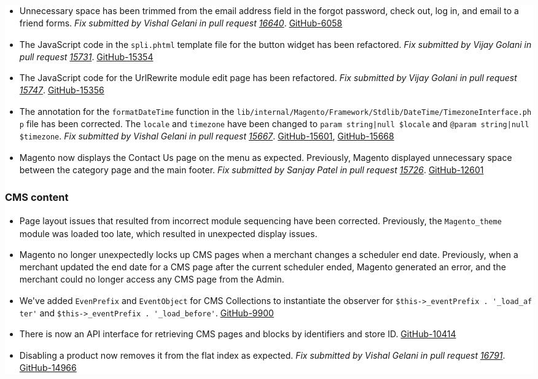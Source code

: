 
*  Unnecessary space has been trimmed from the email address field in the forgot password, check out, log in,  and email to a friend forms. *Fix submitted by Vishal Gelani in pull request [16640](https://github.com/magento/magento2/pull/16640)*. [GitHub-6058](https://github.com/magento/magento2/issues/6058)



*  The JavaScript code in the `spli.phtml` template file for the button widget has been refactored. *Fix submitted by Vijay Golani in pull request [15731](https://github.com/magento/magento2/pull/15731)*. [GitHub-15354](https://github.com/magento/magento2/issues/15354)



*  The JavaScript code for the UrlRewrite module edit page has been refactored. *Fix submitted by Vijay Golani in pull request [15747](https://github.com/magento/magento2/pull/15747)*. [GitHub-15356](https://github.com/magento/magento2/issues/15356)



*  The annotation for the `formatDateTime` function in the `lib/internal/Magento/Framework/Stdlib/DateTime/TimezoneInterface.php` file has been corrected. The `locale` and `timezone` have been changed to `param string|null $locale` and `@param string|null $timezone`.  *Fix submitted by Vishal Gelani in pull request [15667](https://github.com/magento/magento2/pull/15667)*.  [GitHub-15601](https://github.com/magento/magento2/issues/15601), [GitHub-15668](https://github.com/magento/magento2/issues/15668)



*  Magento now displays the Contact Us page on the menu as expected. Previously, Magento displayed unnecessary space between the category page and the main footer. *Fix submitted by Sanjay Patel in pull request [15726](https://github.com/magento/magento2/pull/15726)*. [GitHub-12601](https://github.com/magento/magento2/issues/12601)

### CMS content



*  Page layout issues that resulted from incorrect module sequencing have been corrected. Previously, the  `Magento_theme`  module was loaded too late, which resulted in unexpected display issues.



*  Magento no longer unexpectedly locks up CMS pages when a merchant changes a scheduler end date. Previously, when a merchant updated the end date for a CMS page after the current scheduler ended, Magento generated an error, and the merchant could no longer access any CMS page from the Admin.



*  We've added `EvenPrefix` and `EventObject` for CMS Collections to instantiate the observer for `$this->_eventPrefix . '_load_after'` and `$this->_eventPrefix . '_load_before'`. [GitHub-9900](https://github.com/magento/magento2/issues/9900)



*  There is now an API interface for retrieving CMS pages and blocks by identifiers and store ID. [GitHub-10414](https://github.com/magento/magento2/issues/10414)



*  Disabling a product now removes it from the flat index as expected.  *Fix submitted by Vishal Gelani in pull request [16791](https://github.com/magento/magento2/pull/16791)*.  [GitHub-14966](https://github.com/magento/magento2/issues/14966)
